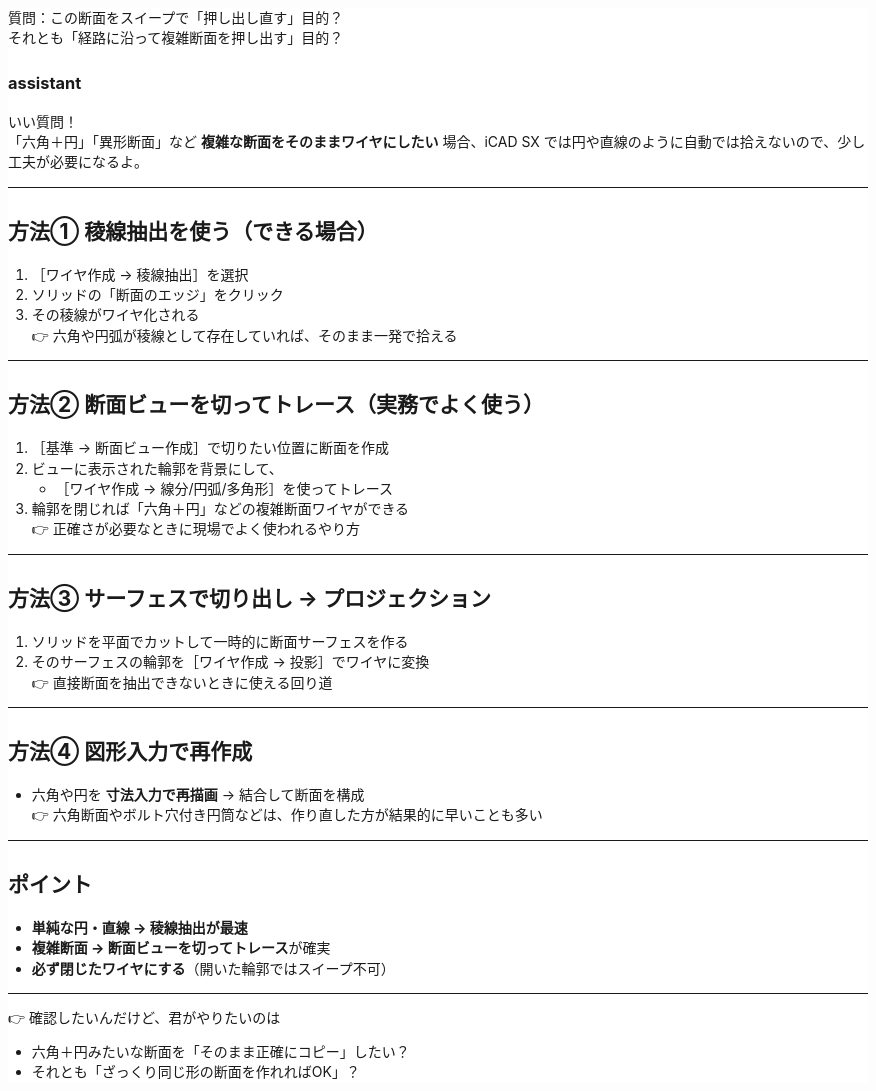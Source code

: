 質問：この断面をスイープで「押し出し直す」目的？  
それとも「経路に沿って複雑断面を押し出す」目的？

### assistant  

いい質問！  
「六角＋円」「異形断面」など **複雑な断面をそのままワイヤにしたい** 場合、iCAD SX では円や直線のように自動では拾えないので、少し工夫が必要になるよ。  

---

## 方法① 稜線抽出を使う（できる場合）
1. ［ワイヤ作成 → 稜線抽出］を選択  
2. ソリッドの「断面のエッジ」をクリック  
3. その稜線がワイヤ化される  
👉 六角や円弧が稜線として存在していれば、そのまま一発で拾える  

---

## 方法② 断面ビューを切ってトレース（実務でよく使う）
1. ［基準 → 断面ビュー作成］で切りたい位置に断面を作成  
2. ビューに表示された輪郭を背景にして、  
   - ［ワイヤ作成 → 線分/円弧/多角形］を使ってトレース  
3. 輪郭を閉じれば「六角＋円」などの複雑断面ワイヤができる  
👉 正確さが必要なときに現場でよく使われるやり方  

---

## 方法③ サーフェスで切り出し → プロジェクション
1. ソリッドを平面でカットして一時的に断面サーフェスを作る  
2. そのサーフェスの輪郭を［ワイヤ作成 → 投影］でワイヤに変換  
👉 直接断面を抽出できないときに使える回り道  

---

## 方法④ 図形入力で再作成
- 六角や円を **寸法入力で再描画** → 結合して断面を構成  
👉 六角断面やボルト穴付き円筒などは、作り直した方が結果的に早いことも多い  

---

## ポイント
- **単純な円・直線 → 稜線抽出が最速**  
- **複雑断面 → 断面ビューを切ってトレース**が確実  
- **必ず閉じたワイヤにする**（開いた輪郭ではスイープ不可）  

---

👉 確認したいんだけど、君がやりたいのは  
- 六角＋円みたいな断面を「そのまま正確にコピー」したい？  
- それとも「ざっくり同じ形の断面を作れればOK」？  
